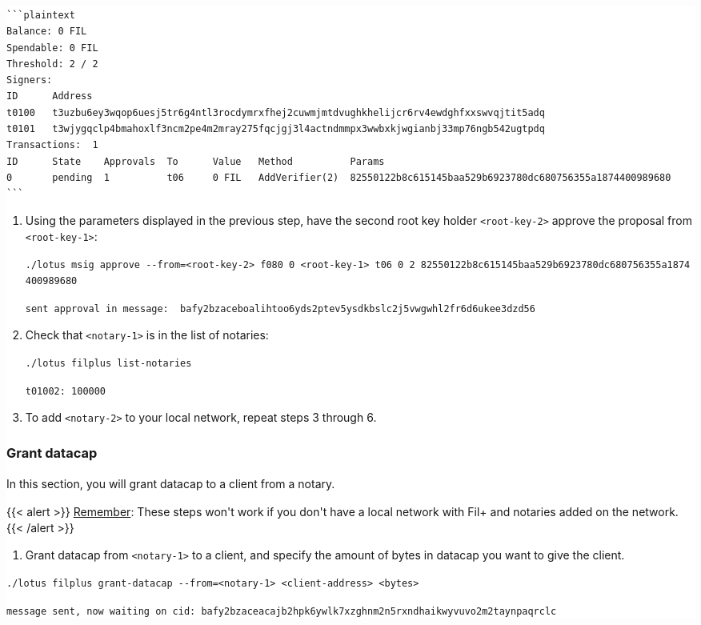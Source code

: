     ```plaintext
    Balance: 0 FIL
    Spendable: 0 FIL
    Threshold: 2 / 2
    Signers:
    ID      Address
    t0100   t3uzbu6ey3wqop6uesj5tr6g4ntl3rocdymrxfhej2cuwmjmtdvughkhelijcr6rv4ewdghfxxswvqjtit5adq
    t0101   t3wjygqclp4bmahoxlf3ncm2pe4m2mray275fqcjgj3l4actndmmpx3wwbxkjwgianbj33mp76ngb542ugtpdq
    Transactions:  1
    ID      State    Approvals  To      Value   Method          Params
    0       pending  1          t06     0 FIL   AddVerifier(2)  82550122b8c615145baa529b6923780dc680756355a1874400989680
    ```

1. Using the parameters displayed in the previous step, have the second root key holder `<root-key-2>` approve the proposal from `<root-key-1>`:

    ```shell
    ./lotus msig approve --from=<root-key-2> f080 0 <root-key-1> t06 0 2 82550122b8c615145baa529b6923780dc680756355a1874400989680
    ```

    ```plaintext
    sent approval in message:  bafy2bzaceboalihtoo6yds2ptev5ysdkbslc2j5vwgwhl2fr6d6ukee3dzd56
    ```

1. Check that `<notary-1>` is in the list of notaries:

    ```shell
    ./lotus filplus list-notaries
    ```

    ```plaintext
    t01002: 100000
    ```

1. To add `<notary-2>` to your local network, repeat steps 3 through 6.

### Grant datacap

In this section, you will grant datacap to a client from a notary.

{{< alert >}}
<u>Remember</u>: These steps won't work if you don't have a local network with Fil+ and notaries added on the network.
{{< /alert >}}

1. Grant datacap from `<notary-1>` to a client, and specify the amount of bytes in datacap you want to give the client.

```shell
./lotus filplus grant-datacap --from=<notary-1> <client-address> <bytes>
```

```plaintext
message sent, now waiting on cid: bafy2bzaceacajb2hpk6ywlk7xzghnm2n5rxndhaikwyvuvo2m2taynpaqrclc
```
